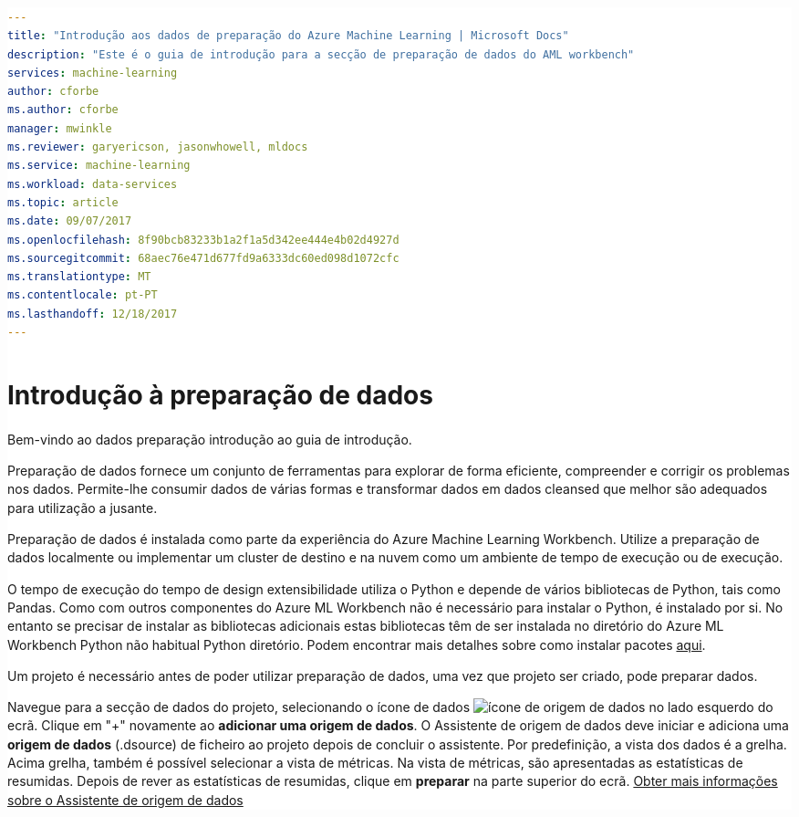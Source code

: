```yaml
---
title: "Introdução aos dados de preparação do Azure Machine Learning | Microsoft Docs"
description: "Este é o guia de introdução para a secção de preparação de dados do AML workbench"
services: machine-learning
author: cforbe
ms.author: cforbe
manager: mwinkle
ms.reviewer: garyericson, jasonwhowell, mldocs
ms.service: machine-learning
ms.workload: data-services
ms.topic: article
ms.date: 09/07/2017
ms.openlocfilehash: 8f90bcb83233b1a2f1a5d342ee444e4b02d4927d
ms.sourcegitcommit: 68aec76e471d677fd9a6333dc60ed098d1072cfc
ms.translationtype: MT
ms.contentlocale: pt-PT
ms.lasthandoff: 12/18/2017
---
```

# <a name="getting-started-with-data-preparation"></a>Introdução à preparação de dados

Bem-vindo ao dados preparação introdução ao guia de introdução. 

Preparação de dados fornece um conjunto de ferramentas para explorar de forma eficiente, compreender e corrigir os problemas nos dados. Permite-lhe consumir dados de várias formas e transformar dados em dados cleansed que melhor são adequados para utilização a jusante.

Preparação de dados é instalada como parte da experiência do Azure Machine Learning Workbench.  Utilize a preparação de dados localmente ou implementar um cluster de destino e na nuvem como um ambiente de tempo de execução ou de execução.

O tempo de execução do tempo de design extensibilidade utiliza o Python e depende de vários bibliotecas de Python, tais como Pandas. Como com outros componentes do Azure ML Workbench não é necessário para instalar o Python, é instalado por si. No entanto se precisar de instalar as bibliotecas adicionais estas bibliotecas têm de ser instalada no diretório do Azure ML Workbench Python não habitual Python diretório. Podem encontrar mais detalhes sobre como instalar pacotes [aqui](data-prep-python-extensibility-overview.md).

Um projeto é necessário antes de poder utilizar preparação de dados, uma vez que projeto ser criado, pode preparar dados. 

Navegue para a secção de dados do projeto, selecionando o ícone de dados ![ícone de origem de dados](media/data-prep-getting-started/data-source-icon.png) no lado esquerdo do ecrã.  Clique em "+" novamente ao **adicionar uma origem de dados**. O Assistente de origem de dados deve iniciar e adiciona uma **origem de dados** (.dsource) de ficheiro ao projeto depois de concluir o assistente. Por predefinição, a vista dos dados é a grelha. Acima grelha, também é possível selecionar a vista de métricas. Na vista de métricas, são apresentadas as estatísticas de resumidas.  Depois de rever as estatísticas de resumidas, clique em **preparar** na parte superior do ecrã. [Obter mais informações sobre o Assistente de origem de dados](data-source-wizard.md) 
